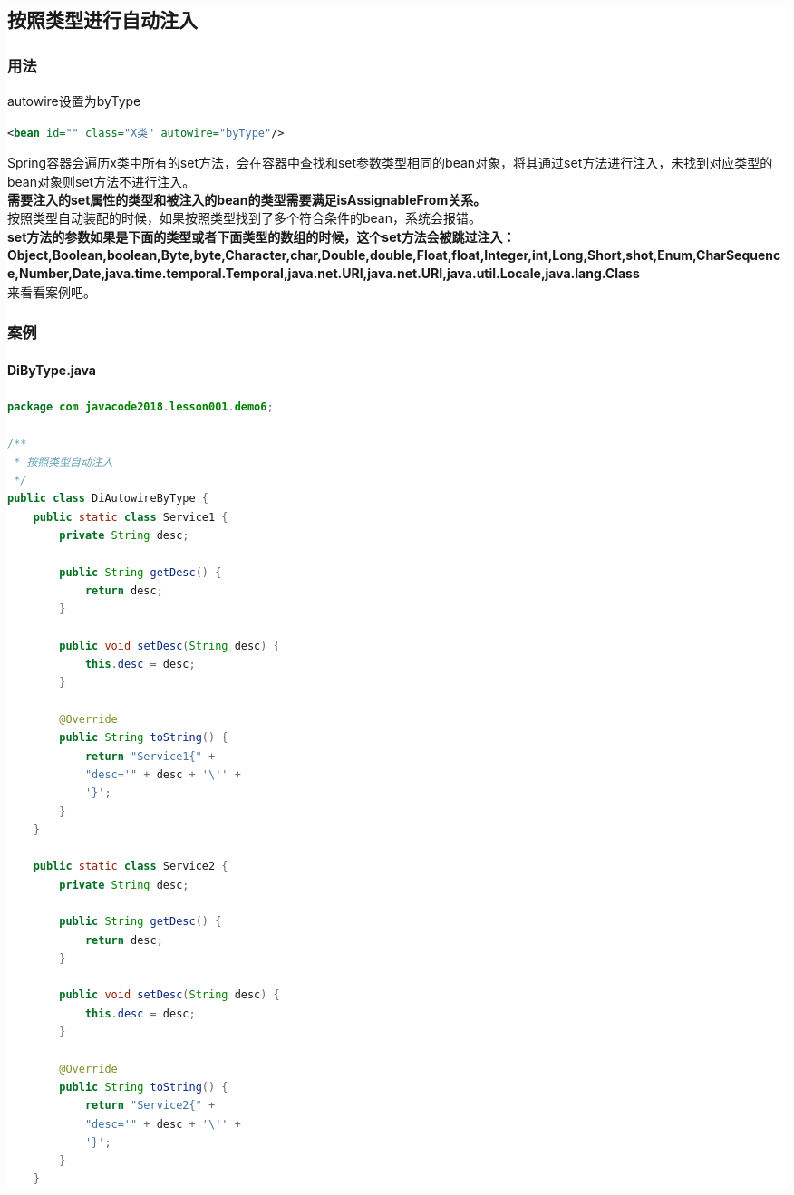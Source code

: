 ## 按照类型进行自动注入
<a name="Zd5K3"></a>
### 用法
autowire设置为byType
```xml
<bean id="" class="X类" autowire="byType"/>
```
Spring容器会遍历x类中所有的set方法，会在容器中查找和set参数类型相同的bean对象，将其通过set方法进行注入，未找到对应类型的bean对象则set方法不进行注入。<br />**需要注入的set属性的类型和被注入的bean的类型需要满足isAssignableFrom关系。**<br />按照类型自动装配的时候，如果按照类型找到了多个符合条件的bean，系统会报错。<br />**set方法的参数如果是下面的类型或者下面类型的数组的时候，这个set方法会被跳过注入：**<br />**Object,Boolean,boolean,Byte,byte,Character,char,Double,double,Float,float,Integer,int,Long,Short,shot,Enum,CharSequence,Number,Date,java.time.temporal.Temporal,java.net.URI,java.net.URI,java.util.Locale,java.lang.Class**<br />来看看案例吧。
<a name="htC3w"></a>
### 案例
<a name="YpvQG"></a>
#### DiByType.java
```java
package com.javacode2018.lesson001.demo6;

/**
 * 按照类型自动注入
 */
public class DiAutowireByType {
    public static class Service1 {
        private String desc;

        public String getDesc() {
            return desc;
        }

        public void setDesc(String desc) {
            this.desc = desc;
        }

        @Override
        public String toString() {
            return "Service1{" +
            "desc='" + desc + '\'' +
            '}';
        }
    }

    public static class Service2 {
        private String desc;

        public String getDesc() {
            return desc;
        }

        public void setDesc(String desc) {
            this.desc = desc;
        }

        @Override
        public String toString() {
            return "Service2{" +
            "desc='" + desc + '\'' +
            '}';
        }
    }

```